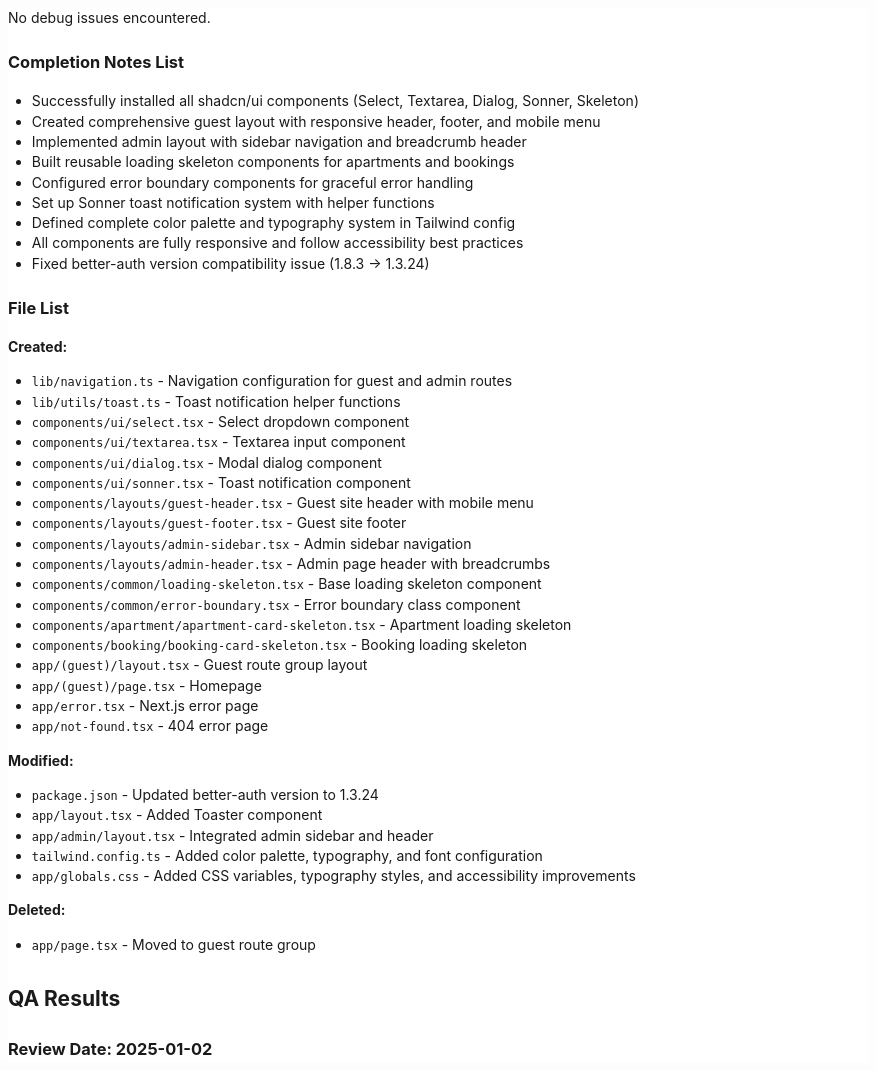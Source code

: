 No debug issues encountered.

### Completion Notes List

- Successfully installed all shadcn/ui components (Select, Textarea, Dialog, Sonner, Skeleton)
- Created comprehensive guest layout with responsive header, footer, and mobile menu
- Implemented admin layout with sidebar navigation and breadcrumb header
- Built reusable loading skeleton components for apartments and bookings
- Configured error boundary components for graceful error handling
- Set up Sonner toast notification system with helper functions
- Defined complete color palette and typography system in Tailwind config
- All components are fully responsive and follow accessibility best practices
- Fixed better-auth version compatibility issue (1.8.3 → 1.3.24)

### File List

**Created:**

- `lib/navigation.ts` - Navigation configuration for guest and admin routes
- `lib/utils/toast.ts` - Toast notification helper functions
- `components/ui/select.tsx` - Select dropdown component
- `components/ui/textarea.tsx` - Textarea input component
- `components/ui/dialog.tsx` - Modal dialog component
- `components/ui/sonner.tsx` - Toast notification component
- `components/layouts/guest-header.tsx` - Guest site header with mobile menu
- `components/layouts/guest-footer.tsx` - Guest site footer
- `components/layouts/admin-sidebar.tsx` - Admin sidebar navigation
- `components/layouts/admin-header.tsx` - Admin page header with breadcrumbs
- `components/common/loading-skeleton.tsx` - Base loading skeleton component
- `components/common/error-boundary.tsx` - Error boundary class component
- `components/apartment/apartment-card-skeleton.tsx` - Apartment loading skeleton
- `components/booking/booking-card-skeleton.tsx` - Booking loading skeleton
- `app/(guest)/layout.tsx` - Guest route group layout
- `app/(guest)/page.tsx` - Homepage
- `app/error.tsx` - Next.js error page
- `app/not-found.tsx` - 404 error page

**Modified:**

- `package.json` - Updated better-auth version to 1.3.24
- `app/layout.tsx` - Added Toaster component
- `app/admin/layout.tsx` - Integrated admin sidebar and header
- `tailwind.config.ts` - Added color palette, typography, and font configuration
- `app/globals.css` - Added CSS variables, typography styles, and accessibility improvements

**Deleted:**

- `app/page.tsx` - Moved to guest route group

## QA Results

### Review Date: 2025-01-02
